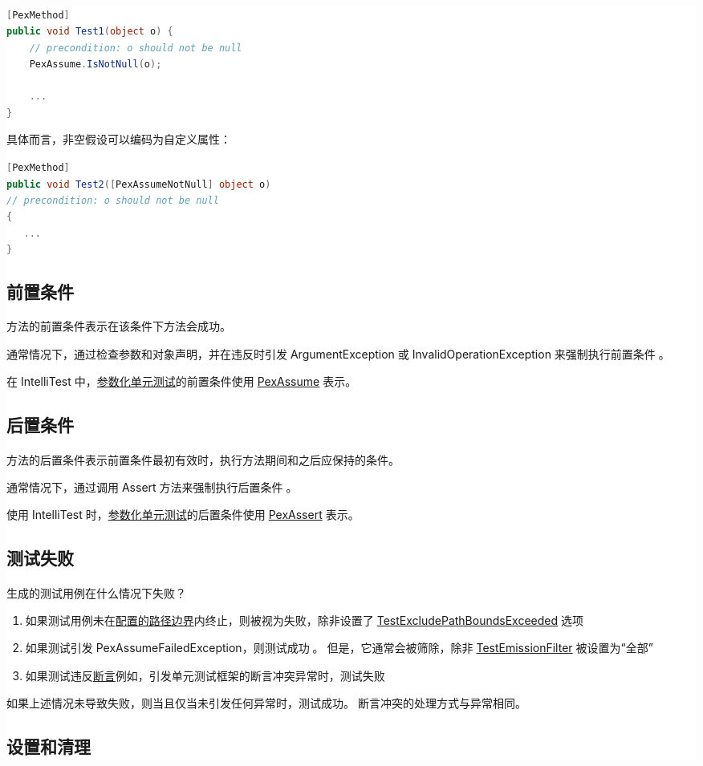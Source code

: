 ```csharp
[PexMethod]
public void Test1(object o) {
    // precondition: o should not be null
    PexAssume.IsNotNull(o);

    ...
}
```

具体而言，非空假设可以编码为自定义属性：

```csharp
[PexMethod]
public void Test2([PexAssumeNotNull] object o)
// precondition: o should not be null
{
   ...
}
```

<a name="precondition"></a>
## <a name="precondition"></a>前置条件

方法的前置条件表示在该条件下方法会成功。

通常情况下，通过检查参数和对象声明，并在违反时引发 ArgumentException 或 InvalidOperationException 来强制执行前置条件   。

在 IntelliTest 中，[参数化单元测试](#parameterized-unit-testing)的前置条件使用 [PexAssume](static-helper-classes.md#pexassume) 表示。

<a name="postcondition"></a>
## <a name="postcondition"></a>后置条件

方法的后置条件表示前置条件最初有效时，执行方法期间和之后应保持的条件。

通常情况下，通过调用 Assert 方法来强制执行后置条件  。

使用 IntelliTest 时，[参数化单元测试](#parameterized-unit-testing)的后置条件使用 [PexAssert](static-helper-classes.md#pexassert) 表示。

<a name="test-failures"></a>
## <a name="test-failures"></a>测试失败
生成的测试用例在什么情况下失败？

1. 如果测试用例未在[配置的路径边界](exploration-bounds.md)内终止，则被视为失败，除非设置了 [TestExcludePathBoundsExceeded](exploration-bounds.md#testexcludepathboundsexceeded) 选项

1. 如果测试引发 PexAssumeFailedException，则测试成功  。 但是，它通常会被筛除，除非 [TestEmissionFilter](exploration-bounds.md#testemissionfilter) 被设置为“全部” 

1. 如果测试违反[断言](#assumptions-and-assertions)例如，引发单元测试框架的断言冲突异常时，测试失败

如果上述情况未导致失败，则当且仅当未引发任何异常时，测试成功。 断言冲突的处理方式与异常相同。

<a name="setup-teardown"></a>
## <a name="setup-and-tear-down"></a>设置和清理
